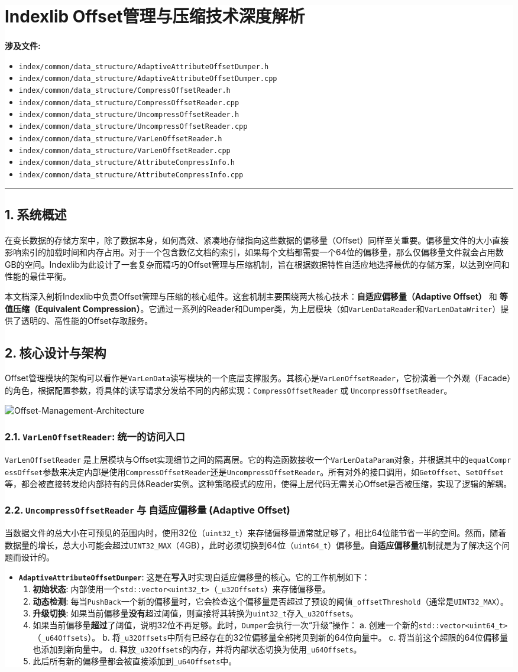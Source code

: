 
# Indexlib Offset管理与压缩技术深度解析

**涉及文件:**
* `index/common/data_structure/AdaptiveAttributeOffsetDumper.h`
* `index/common/data_structure/AdaptiveAttributeOffsetDumper.cpp`
* `index/common/data_structure/CompressOffsetReader.h`
* `index/common/data_structure/CompressOffsetReader.cpp`
* `index/common/data_structure/UncompressOffsetReader.h`
* `index/common/data_structure/UncompressOffsetReader.cpp`
* `index/common/data_structure/VarLenOffsetReader.h`
* `index/common/data_structure/VarLenOffsetReader.cpp`
* `index/common/data_structure/AttributeCompressInfo.h`
* `index/common/data_structure/AttributeCompressInfo.cpp`

---

## 1. 系统概述

在变长数据的存储方案中，除了数据本身，如何高效、紧凑地存储指向这些数据的偏移量（Offset）同样至关重要。偏移量文件的大小直接影响索引的加载时间和内存占用。对于一个包含数亿文档的索引，如果每个文档都需要一个64位的偏移量，那么仅偏移量文件就会占用数GB的空间。Indexlib为此设计了一套复杂而精巧的Offset管理与压缩机制，旨在根据数据特性自适应地选择最优的存储方案，以达到空间和性能的最佳平衡。

本文档深入剖析Indexlib中负责Offset管理与压缩的核心组件。这套机制主要围绕两大核心技术：**自适应偏移量（Adaptive Offset）** 和 **等值压缩（Equivalent Compression）**。它通过一系列的Reader和Dumper类，为上层模块（如`VarLenDataReader`和`VarLenDataWriter`）提供了透明的、高性能的Offset存取服务。

## 2. 核心设计与架构

Offset管理模块的架构可以看作是`VarLenData`读写模块的一个底层支撑服务。其核心是`VarLenOffsetReader`，它扮演着一个外观（Facade）的角色，根据配置参数，将具体的读写请求分发给不同的内部实现：`CompressOffsetReader` 或 `UncompressOffsetReader`。

![Offset-Management-Architecture](https://mermaid.ink/svg/eyJjb2RlIjoiZ3JhcGggVEQ7XG4gICAgc3ViZ3JhcGggXCLkvb_lhaXlsYDlsI9cIlxuICAgICAgICBWYXJMZW5EYXRhV3JpdGVyO1xuICAgICAgICBWYXJMZW5EYXRhUmVhZGVyO1xuICAgIGVuZDtcblxuICAgIHN1YmdyYXBoIFwiT2Zmc2V0566A55CG5qGG5ZyoRmFjYWRlKVwiXG4gICAgICAgIFZhckxlbk9mZnNldFJlYWRlcjtcbiAgICAgICAgQWRhcHRpdmVBdHRyaWJ1dGVPZmZzZXREdW1wZXI7XG4gICAgZW5kO1xuXG4gICAgc3ViZ3JhcGggXCLlhazlnKgg5a6a5Y-j55CG55qE5aSE55CGXCJcbiAgICAgICAgVW5jb21wcmVzc09mZnNldFJlYWRlcjtcbiAgICAgICAgQ29tcHJlc3NPZmZzZXRSZWFkZXI7XG4gICAgZW5kO1xuXG4gICAgc3ViZ3JhcGggXCLphZLlhaXph4_lsI_lnKggQ29uZmlnKVwiXG4gICAgICAgIEF0dHJpYnV0ZUNvbXByZXNzSW5mbztcbiAgICAgICAgVmFyTGVuRGF0YVBhcmFtO1xuICAgIGVuZDtcblxuICAgIFZhckxlbkRhdGFXcml0ZXIgLS0-IHwg5L2N5Y2a55SoIHwgQWRhcHRpdmVBdHRyaWJ1dGVPZmZzZXREdW1wZXI7XG4gICAgVmFyTGVuRGF0YVJlYWRlciAtLT4gfOWPkeeah-S_oea4r-W_g-iQplwgVmFyTGVuT2Zmc2V0UmVhZGVyO1xuXG4gICAgVmFyTGVuT2Zmc2V0UmVhZGVyIC0tPiB86KGo6K-E5Y-j55CG5Yi26K6i5Y-jIHwgVW5jb21wcmVzc09mZnNldFJlYWRlcjtcbiAgICBWYXJMZW5T2Zmc2V0UmVhZGVyIC0tPiB86KGo6K-E5Y-j55CG5Yi26K6i5Y-jIHwgQ29tcHJlc3NPZmZzZXRSZWFkZXI7XG4gICAgQWRhcHRpdmVBdHRyaWJ1dGVPZmZzZXREdW1wZXIgLS0-IHwg5L2N5Y2a55SoIHwgVW5jb21wcmVzc09mZnNldFJlYWRlcjtcbiAgICBBZGFwdGl2ZUF0dHJpYnV0ZU9mZnNldER1bXBlciAtLT4gfOWPkeeah-S_oea4r-W_g-iQplwgQ29tcHJlc3NPZmZzZXRSZWFkZXI7XG5cbiAgICBBdHRyaWJ1dGVDb21wcmVzc0luZm8gLS4tPiB855Sf5o-d6K6-5Lu2fCBWYXJMZW5EYXRhUGFyYW07XG4gICAgVmFyTGVuRGF0YVBhcmFtIC0uLT4gfOaXtuiwg-eUqCB8IFZhckxlbk9mZnNldFJlYWRlcjtcbiAgICBWYXJMZW5EYXRhUGFyYW0gLS4tPiB85pe26LCD55SoIHwgQWRhcHRpdmVBdHRyaWJ1dGVPZmZzZXREdW1wZXI7XG4iLCJtZXJtYWlkIjp7InRoZW1lIjoiZGVmYXVsdCJ9LCJ1cGRhdGVFZGl0b3IiOmZhbHNlLCJhdXRvU3luYyI6dHJ1ZSwidXBkYXRlRGlhZ3JhbSI6ZmFsc2V9)

### 2.1. `VarLenOffsetReader`: 统一的访问入口

`VarLenOffsetReader` 是上层模块与Offset实现细节之间的隔离层。它的构造函数接收一个`VarLenDataParam`对象，并根据其中的`equalCompressOffset`参数来决定内部是使用`CompressOffsetReader`还是`UncompressOffsetReader`。所有对外的接口调用，如`GetOffset`、`SetOffset`等，都会被直接转发给内部持有的具体Reader实例。这种策略模式的应用，使得上层代码无需关心Offset是否被压缩，实现了逻辑的解耦。

### 2.2. `UncompressOffsetReader` 与 自适应偏移量 (Adaptive Offset)

当数据文件的总大小在可预见的范围内时，使用32位（`uint32_t`）来存储偏移量通常就足够了，相比64位能节省一半的空间。然而，随着数据量的增长，总大小可能会超过`UINT32_MAX`（4GB），此时必须切换到64位（`uint64_t`）偏移量。**自适应偏移量**机制就是为了解决这个问题而设计的。

*   **`AdaptiveAttributeOffsetDumper`**: 这是在**写入**时实现自适应偏移量的核心。它的工作机制如下：
    1.  **初始状态**: 内部使用一个`std::vector<uint32_t>`（`_u32Offsets`）来存储偏移量。
    2.  **动态检测**: 每当`PushBack`一个新的偏移量时，它会检查这个偏移量是否超过了预设的阈值`_offsetThreshold`（通常是`UINT32_MAX`）。
    3.  **升级切换**: 如果当前偏移量**没有**超过阈值，则直接将其转换为`uint32_t`存入`_u32Offsets`。
    4.  如果当前偏移量**超过**了阈值，说明32位不再足够。此时，`Dumper`会执行一次“升级”操作：
        a.  创建一个新的`std::vector<uint64_t>`（`_u64Offsets`）。
        b.  将`_u32Offsets`中所有已经存在的32位偏移量全部拷贝到新的64位向量中。
        c.  将当前这个超限的64位偏移量也添加到新向量中。
        d.  释放`_u32Offsets`的内存，并将内部状态切换为使用`_u64Offsets`。
    5.  此后所有新的偏移量都会被直接添加到`_u64Offsets`中。
